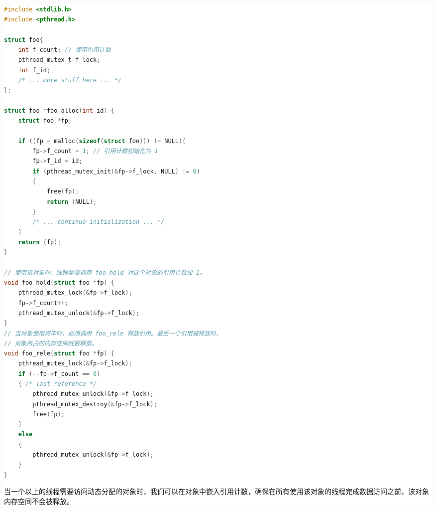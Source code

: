 ```c
#include <stdlib.h>
#include <pthread.h>

struct foo{
    int f_count; // 使用引用计数
    pthread_mutex_t f_lock;
    int f_id;
    /* ... more stuff here ... */
};

struct foo *foo_alloc(int id) {
    struct foo *fp;

    if ((fp = malloc(sizeof(struct foo))) != NULL){
        fp->f_count = 1; // 引用计数初始化为 1
        fp->f_id = id;
        if (pthread_mutex_init(&fp->f_lock, NULL) != 0)
        {
            free(fp);
            return (NULL);
        }
        /* ... continue initialization ... */
    }
    return (fp);
}

// 使用该对象时，线程需要调用 foo_hold 对这个对象的引用计数加 1。
void foo_hold(struct foo *fp) {
    pthread_mutex_lock(&fp->f_lock);
    fp->f_count++;
    pthread_mutex_unlock(&fp->f_lock);
}
// 当对象使用完毕时，必须调用 foo_rele 释放引用。最后一个引用被释放时，
// 对象所占的内存空间就被释放。
void foo_rele(struct foo *fp) {
    pthread_mutex_lock(&fp->f_lock);
    if (--fp->f_count == 0)
    { /* last reference */
        pthread_mutex_unlock(&fp->f_lock);
        pthread_mutex_destroy(&fp->f_lock);
        free(fp);
    }
    else
    {
        pthread_mutex_unlock(&fp->f_lock);
    }
}
```

当一个以上的线程需要访问动态分配的对象时，我们可以在对象中嵌入引用计数，确保在所有使用该对象的线程完成数据访问之前，该对象内存空间不会被释放。
